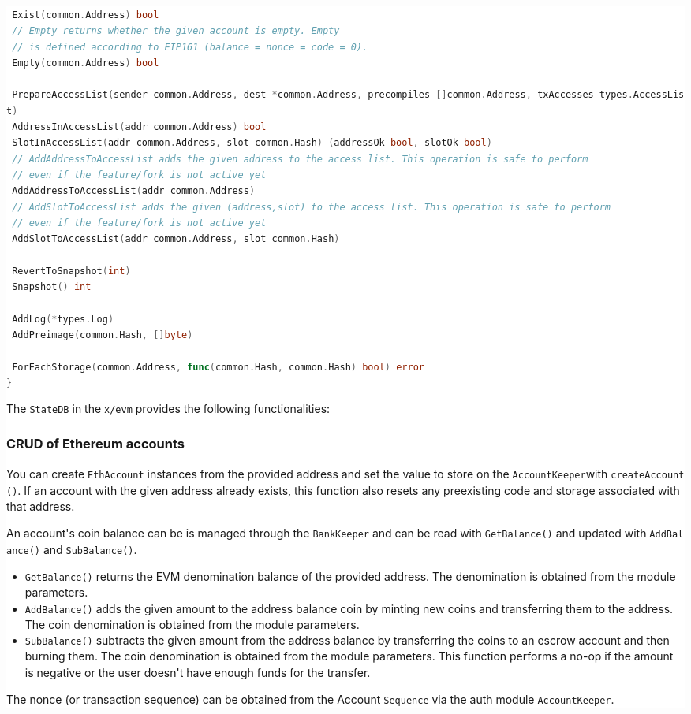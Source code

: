 ```go
 Exist(common.Address) bool
 // Empty returns whether the given account is empty. Empty
 // is defined according to EIP161 (balance = nonce = code = 0).
 Empty(common.Address) bool

 PrepareAccessList(sender common.Address, dest *common.Address, precompiles []common.Address, txAccesses types.AccessList)
 AddressInAccessList(addr common.Address) bool
 SlotInAccessList(addr common.Address, slot common.Hash) (addressOk bool, slotOk bool)
 // AddAddressToAccessList adds the given address to the access list. This operation is safe to perform
 // even if the feature/fork is not active yet
 AddAddressToAccessList(addr common.Address)
 // AddSlotToAccessList adds the given (address,slot) to the access list. This operation is safe to perform
 // even if the feature/fork is not active yet
 AddSlotToAccessList(addr common.Address, slot common.Hash)

 RevertToSnapshot(int)
 Snapshot() int

 AddLog(*types.Log)
 AddPreimage(common.Hash, []byte)

 ForEachStorage(common.Address, func(common.Hash, common.Hash) bool) error
}
```

The `StateDB` in the `x/evm` provides the following functionalities:

### CRUD of Ethereum accounts

You can create `EthAccount` instances from the provided address
and set the value to store on the  `AccountKeeper`with `createAccount()`.
If an account with the given address already exists,
this function also resets any preexisting code and storage associated with that address.

An account's coin balance can be is managed through the `BankKeeper`
and can be read with `GetBalance()` and updated with `AddBalance()` and `SubBalance()`.

- `GetBalance()` returns the EVM denomination balance of the provided address.
The denomination is obtained from the module parameters.
- `AddBalance()` adds the given amount to the address balance coin
by minting new coins and transferring them to the address.
The coin denomination is obtained from the module parameters.
- `SubBalance()` subtracts the given amount from the address balance
by transferring the coins to an escrow account and then burning them.
The coin denomination is obtained from the module parameters.
This function performs a no-op if the amount is negative or the user doesn't have enough funds for the transfer.

The nonce (or transaction sequence) can be obtained from the Account `Sequence` via the auth module `AccountKeeper`.

